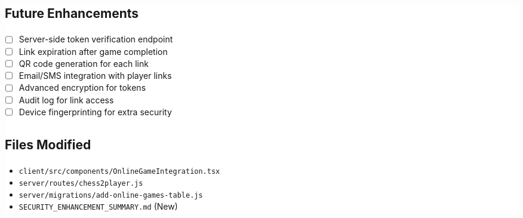 ## Future Enhancements

- [ ] Server-side token verification endpoint
- [ ] Link expiration after game completion
- [ ] QR code generation for each link
- [ ] Email/SMS integration with player links
- [ ] Advanced encryption for tokens
- [ ] Audit log for link access
- [ ] Device fingerprinting for extra security

## Files Modified

- `client/src/components/OnlineGameIntegration.tsx`
- `server/routes/chess2player.js`
- `server/migrations/add-online-games-table.js`
- `SECURITY_ENHANCEMENT_SUMMARY.md` (New)
